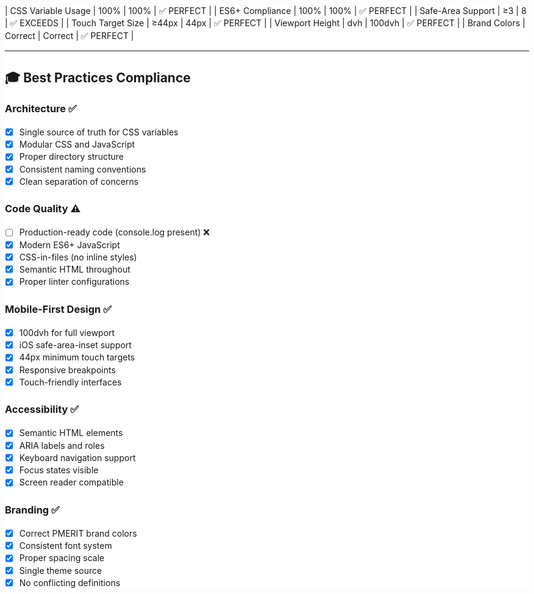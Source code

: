 | CSS Variable Usage | 100% | 100% | ✅ PERFECT |
| ES6+ Compliance | 100% | 100% | ✅ PERFECT |
| Safe-Area Support | ≥3 | 8 | ✅ EXCEEDS |
| Touch Target Size | ≥44px | 44px | ✅ PERFECT |
| Viewport Height | dvh | 100dvh | ✅ PERFECT |
| Brand Colors | Correct | Correct | ✅ PERFECT |

---

## 🎓 Best Practices Compliance

### Architecture ✅
- [x] Single source of truth for CSS variables
- [x] Modular CSS and JavaScript
- [x] Proper directory structure
- [x] Consistent naming conventions
- [x] Clean separation of concerns

### Code Quality ⚠️
- [ ] Production-ready code (console.log present) ❌
- [x] Modern ES6+ JavaScript
- [x] CSS-in-files (no inline styles)
- [x] Semantic HTML throughout
- [x] Proper linter configurations

### Mobile-First Design ✅
- [x] 100dvh for full viewport
- [x] iOS safe-area-inset support
- [x] 44px minimum touch targets
- [x] Responsive breakpoints
- [x] Touch-friendly interfaces

### Accessibility ✅
- [x] Semantic HTML elements
- [x] ARIA labels and roles
- [x] Keyboard navigation support
- [x] Focus states visible
- [x] Screen reader compatible

### Branding ✅
- [x] Correct PMERIT brand colors
- [x] Consistent font system
- [x] Proper spacing scale
- [x] Single theme source
- [x] No conflicting definitions
